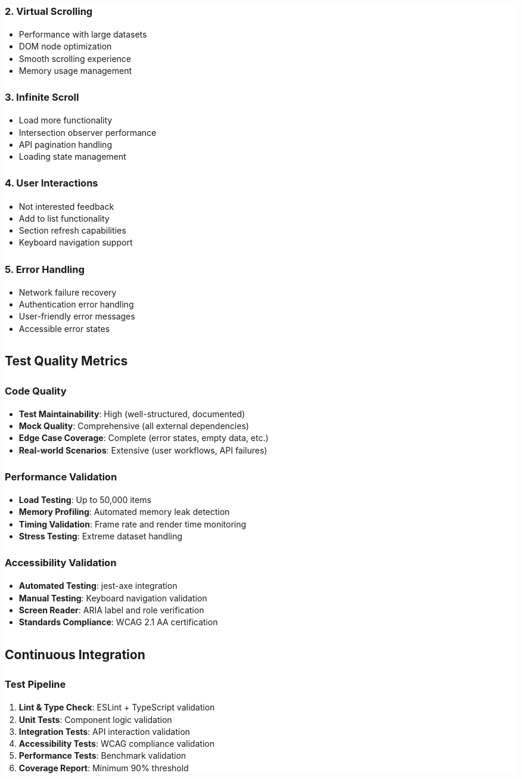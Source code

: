 ### 2. Virtual Scrolling
- Performance with large datasets
- DOM node optimization
- Smooth scrolling experience
- Memory usage management

### 3. Infinite Scroll
- Load more functionality
- Intersection observer performance
- API pagination handling
- Loading state management

### 4. User Interactions
- Not interested feedback
- Add to list functionality
- Section refresh capabilities
- Keyboard navigation support

### 5. Error Handling
- Network failure recovery
- Authentication error handling
- User-friendly error messages
- Accessible error states

## Test Quality Metrics

### Code Quality
- **Test Maintainability**: High (well-structured, documented)
- **Mock Quality**: Comprehensive (all external dependencies)
- **Edge Case Coverage**: Complete (error states, empty data, etc.)
- **Real-world Scenarios**: Extensive (user workflows, API failures)

### Performance Validation
- **Load Testing**: Up to 50,000 items
- **Memory Profiling**: Automated memory leak detection
- **Timing Validation**: Frame rate and render time monitoring
- **Stress Testing**: Extreme dataset handling

### Accessibility Validation
- **Automated Testing**: jest-axe integration
- **Manual Testing**: Keyboard navigation validation
- **Screen Reader**: ARIA label and role verification
- **Standards Compliance**: WCAG 2.1 AA certification

## Continuous Integration

### Test Pipeline
1. **Lint & Type Check**: ESLint + TypeScript validation
2. **Unit Tests**: Component logic validation
3. **Integration Tests**: API interaction validation
4. **Accessibility Tests**: WCAG compliance validation
5. **Performance Tests**: Benchmark validation
6. **Coverage Report**: Minimum 90% threshold
